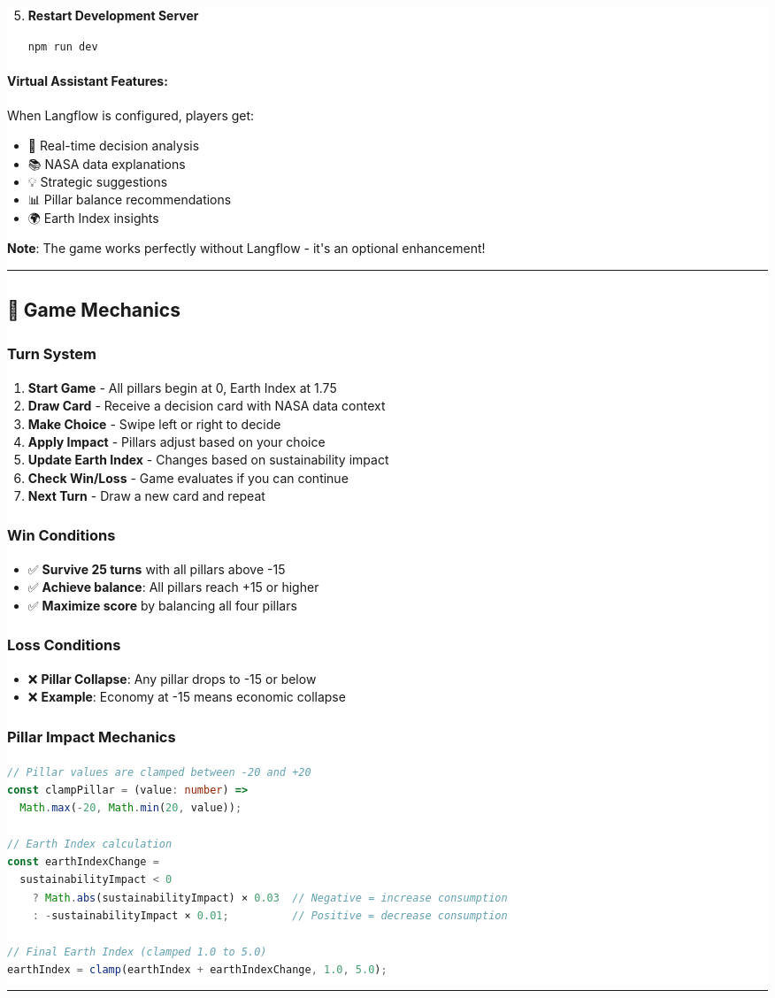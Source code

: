 5. **Restart Development Server**
   ```bash
   npm run dev
   ```

#### Virtual Assistant Features:

When Langflow is configured, players get:
- 🤖 Real-time decision analysis
- 📚 NASA data explanations
- 💡 Strategic suggestions
- 📊 Pillar balance recommendations
- 🌍 Earth Index insights

**Note**: The game works perfectly without Langflow - it's an optional enhancement!

---

## 🎲 Game Mechanics

### Turn System

1. **Start Game** - All pillars begin at 0, Earth Index at 1.75
2. **Draw Card** - Receive a decision card with NASA data context
3. **Make Choice** - Swipe left or right to decide
4. **Apply Impact** - Pillars adjust based on your choice
5. **Update Earth Index** - Changes based on sustainability impact
6. **Check Win/Loss** - Game evaluates if you can continue
7. **Next Turn** - Draw a new card and repeat

### Win Conditions

- ✅ **Survive 25 turns** with all pillars above -15
- ✅ **Achieve balance**: All pillars reach +15 or higher
- ✅ **Maximize score** by balancing all four pillars

### Loss Conditions

- ❌ **Pillar Collapse**: Any pillar drops to -15 or below
- ❌ **Example**: Economy at -15 means economic collapse

### Pillar Impact Mechanics

```typescript
// Pillar values are clamped between -20 and +20
const clampPillar = (value: number) => 
  Math.max(-20, Math.min(20, value));

// Earth Index calculation
const earthIndexChange = 
  sustainabilityImpact < 0 
    ? Math.abs(sustainabilityImpact) × 0.03  // Negative = increase consumption
    : -sustainabilityImpact × 0.01;          // Positive = decrease consumption

// Final Earth Index (clamped 1.0 to 5.0)
earthIndex = clamp(earthIndex + earthIndexChange, 1.0, 5.0);
```

---